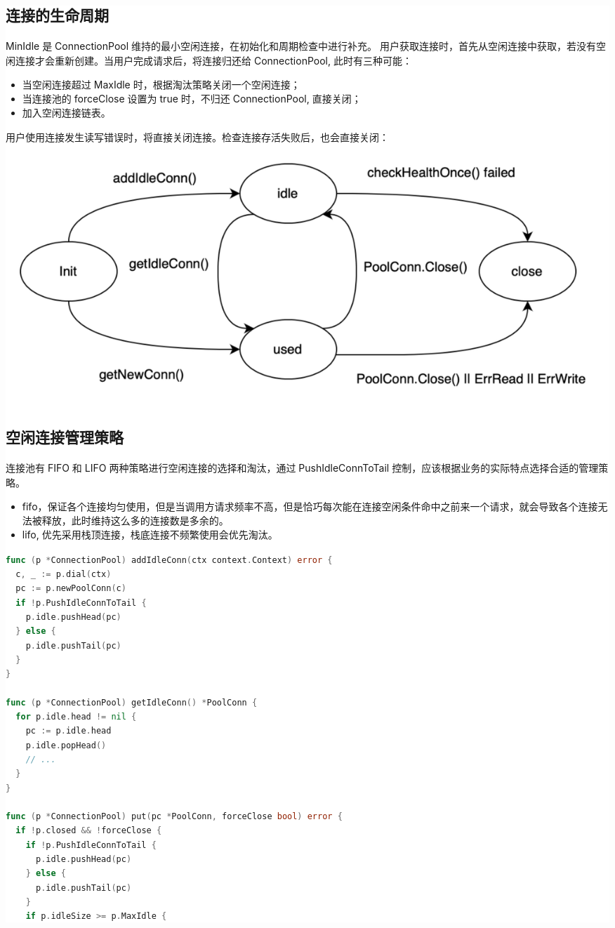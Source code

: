 ## 连接的生命周期

MinIdle 是 ConnectionPool 维持的最小空闲连接，在初始化和周期检查中进行补充。
用户获取连接时，首先从空闲连接中获取，若没有空闲连接才会重新创建。当用户完成请求后，将连接归还给 ConnectionPool, 此时有三种可能：
- 当空闲连接超过 MaxIdle 时，根据淘汰策略关闭一个空闲连接；
- 当连接池的 forceClose 设置为 true 时，不归还 ConnectionPool, 直接关闭；
- 加入空闲连接链表。

用户使用连接发生读写错误时，将直接关闭连接。检查连接存活失败后，也会直接关闭：
![life_cycle](/.resources_without_git_lfs/pool/connpool/life_cycle.png)

## 空闲连接管理策略

连接池有 FIFO 和 LIFO 两种策略进行空闲连接的选择和淘汰，通过 PushIdleConnToTail 控制，应该根据业务的实际特点选择合适的管理策略。

- fifo，保证各个连接均匀使用，但是当调用方请求频率不高，但是恰巧每次能在连接空闲条件命中之前来一个请求，就会导致各个连接无法被释放，此时维持这么多的连接数是多余的。
- lifo, 优先采用栈顶连接，栈底连接不频繁使用会优先淘汰。

```go
func (p *ConnectionPool) addIdleConn(ctx context.Context) error {
  c, _ := p.dial(ctx)
  pc := p.newPoolConn(c)
  if !p.PushIdleConnToTail {
    p.idle.pushHead(pc)
  } else {
    p.idle.pushTail(pc)
  }
}

func (p *ConnectionPool) getIdleConn() *PoolConn {
  for p.idle.head != nil {
    pc := p.idle.head
    p.idle.popHead()
    // ...
  }
}

func (p *ConnectionPool) put(pc *PoolConn, forceClose bool) error {
  if !p.closed && !forceClose {
    if !p.PushIdleConnToTail {
      p.idle.pushHead(pc)
    } else {
      p.idle.pushTail(pc)
    }
    if p.idleSize >= p.MaxIdle {
```